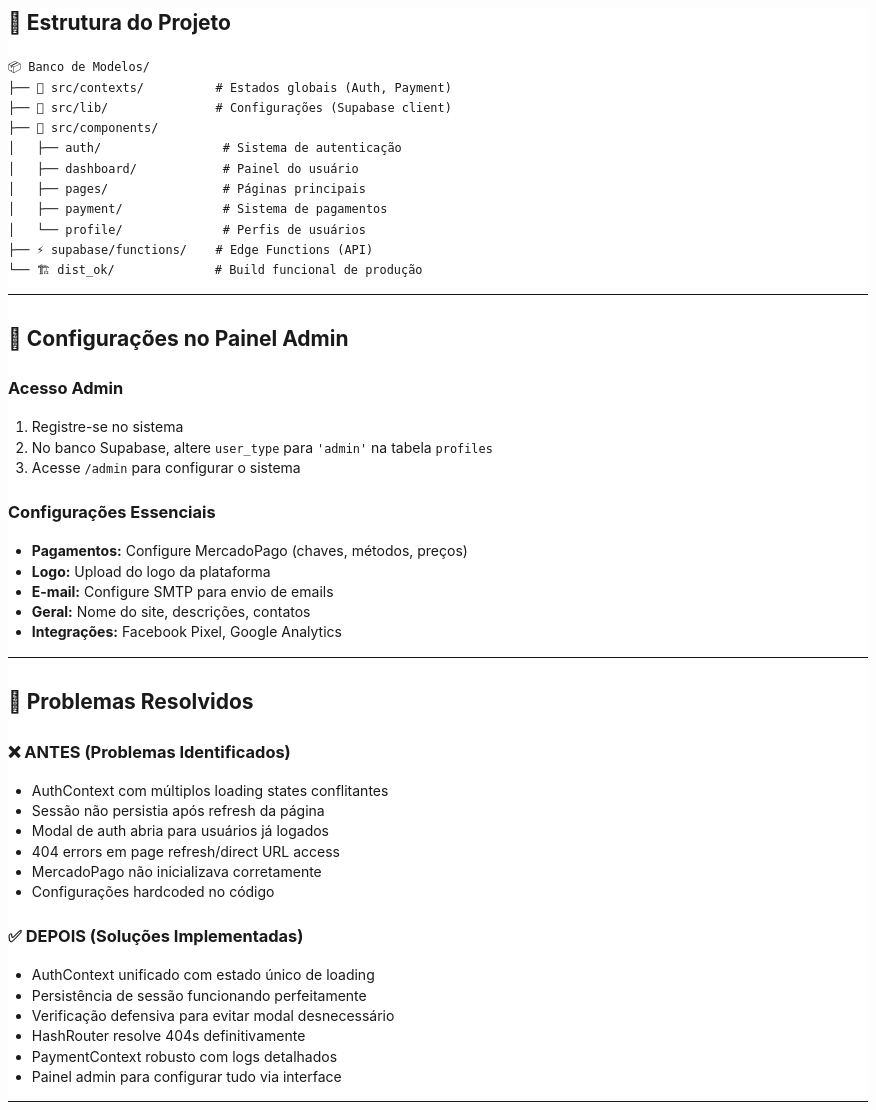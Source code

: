 ## 📁 **Estrutura do Projeto**

```
📦 Banco de Modelos/
├── 🎯 src/contexts/          # Estados globais (Auth, Payment)
├── 🔧 src/lib/               # Configurações (Supabase client)
├── 🎨 src/components/        
│   ├── auth/                 # Sistema de autenticação
│   ├── dashboard/            # Painel do usuário  
│   ├── pages/                # Páginas principais
│   ├── payment/              # Sistema de pagamentos
│   └── profile/              # Perfis de usuários
├── ⚡ supabase/functions/    # Edge Functions (API)
└── 🏗️ dist_ok/              # Build funcional de produção
```

---

## 🔧 **Configurações no Painel Admin**

### **Acesso Admin**
1. Registre-se no sistema
2. No banco Supabase, altere `user_type` para `'admin'` na tabela `profiles`
3. Acesse `/admin` para configurar o sistema

### **Configurações Essenciais**
- **Pagamentos:** Configure MercadoPago (chaves, métodos, preços)
- **Logo:** Upload do logo da plataforma
- **E-mail:** Configure SMTP para envio de emails
- **Geral:** Nome do site, descrições, contatos
- **Integrações:** Facebook Pixel, Google Analytics

---

## 🚨 **Problemas Resolvidos**

### **❌ ANTES (Problemas Identificados)**
- AuthContext com múltiplos loading states conflitantes
- Sessão não persistia após refresh da página
- Modal de auth abria para usuários já logados
- 404 errors em page refresh/direct URL access
- MercadoPago não inicializava corretamente
- Configurações hardcoded no código

### **✅ DEPOIS (Soluções Implementadas)**
- AuthContext unificado com estado único de loading
- Persistência de sessão funcionando perfeitamente
- Verificação defensiva para evitar modal desnecessário
- HashRouter resolve 404s definitivamente
- PaymentContext robusto com logs detalhados
- Painel admin para configurar tudo via interface

---